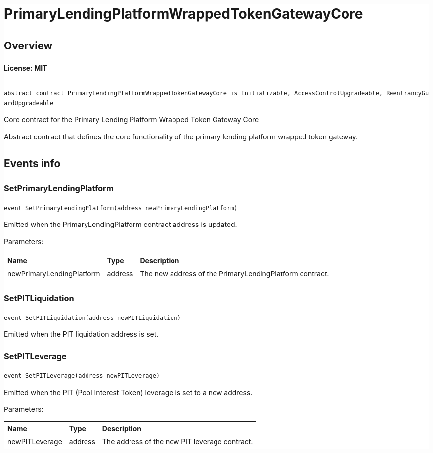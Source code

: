 # PrimaryLendingPlatformWrappedTokenGatewayCore

## Overview

#### License: MIT

## 

```solidity
abstract contract PrimaryLendingPlatformWrappedTokenGatewayCore is Initializable, AccessControlUpgradeable, ReentrancyGuardUpgradeable
```

Core contract for the Primary Lending Platform Wrapped Token Gateway Core

Abstract contract that defines the core functionality of the primary lending platform wrapped token gateway.
## Events info

### SetPrimaryLendingPlatform

```solidity
event SetPrimaryLendingPlatform(address newPrimaryLendingPlatform)
```

Emitted when the PrimaryLendingPlatform contract address is updated.


Parameters:

| Name                      | Type    | Description                                             |
| :------------------------ | :------ | :------------------------------------------------------ |
| newPrimaryLendingPlatform | address | The new address of the PrimaryLendingPlatform contract. |

### SetPITLiquidation

```solidity
event SetPITLiquidation(address newPITLiquidation)
```

Emitted when the PIT liquidation address is set.
### SetPITLeverage

```solidity
event SetPITLeverage(address newPITLeverage)
```

Emitted when the PIT (Pool Interest Token) leverage is set to a new address.


Parameters:

| Name           | Type    | Description                                   |
| :------------- | :------ | :-------------------------------------------- |
| newPITLeverage | address | The address of the new PIT leverage contract. |
